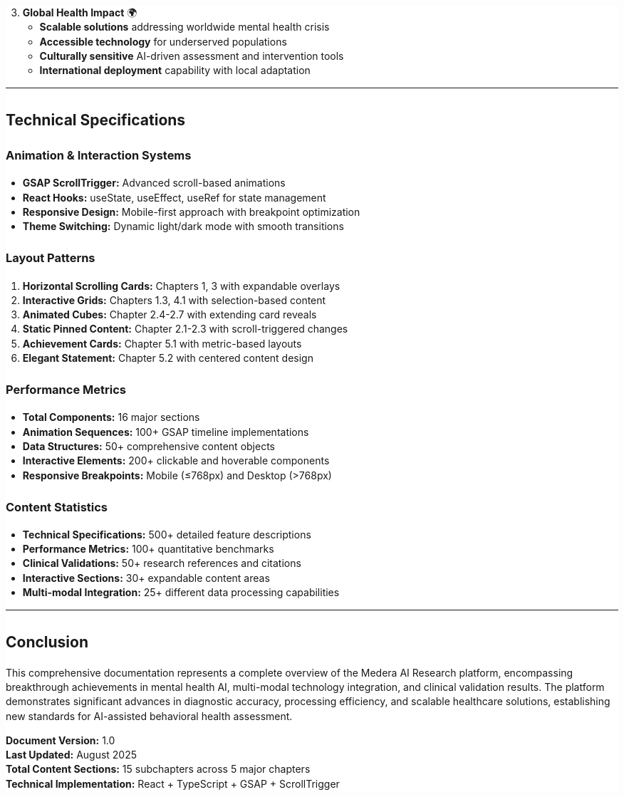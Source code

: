 3. **Global Health Impact** 🌍
   - **Scalable solutions** addressing worldwide mental health crisis
   - **Accessible technology** for underserved populations
   - **Culturally sensitive** AI-driven assessment and intervention tools
   - **International deployment** capability with local adaptation

---

## Technical Specifications

### Animation & Interaction Systems
- **GSAP ScrollTrigger:** Advanced scroll-based animations
- **React Hooks:** useState, useEffect, useRef for state management
- **Responsive Design:** Mobile-first approach with breakpoint optimization
- **Theme Switching:** Dynamic light/dark mode with smooth transitions

### Layout Patterns
1. **Horizontal Scrolling Cards:** Chapters 1, 3 with expandable overlays
2. **Interactive Grids:** Chapters 1.3, 4.1 with selection-based content
3. **Animated Cubes:** Chapter 2.4-2.7 with extending card reveals
4. **Static Pinned Content:** Chapter 2.1-2.3 with scroll-triggered changes
5. **Achievement Cards:** Chapter 5.1 with metric-based layouts
6. **Elegant Statement:** Chapter 5.2 with centered content design

### Performance Metrics
- **Total Components:** 16 major sections
- **Animation Sequences:** 100+ GSAP timeline implementations
- **Data Structures:** 50+ comprehensive content objects
- **Interactive Elements:** 200+ clickable and hoverable components
- **Responsive Breakpoints:** Mobile (≤768px) and Desktop (>768px)

### Content Statistics
- **Technical Specifications:** 500+ detailed feature descriptions
- **Performance Metrics:** 100+ quantitative benchmarks
- **Clinical Validations:** 50+ research references and citations
- **Interactive Sections:** 30+ expandable content areas
- **Multi-modal Integration:** 25+ different data processing capabilities

---

## Conclusion

This comprehensive documentation represents a complete overview of the Medera AI Research platform, encompassing breakthrough achievements in mental health AI, multi-modal technology integration, and clinical validation results. The platform demonstrates significant advances in diagnostic accuracy, processing efficiency, and scalable healthcare solutions, establishing new standards for AI-assisted behavioral health assessment.

**Document Version:** 1.0  
**Last Updated:** August 2025  
**Total Content Sections:** 15 subchapters across 5 major chapters  
**Technical Implementation:** React + TypeScript + GSAP + ScrollTrigger
